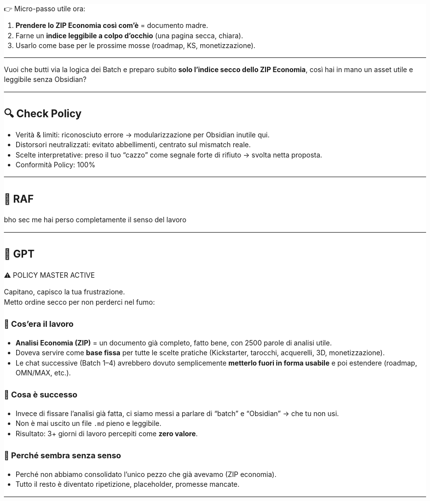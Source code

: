 
👉 Micro-passo utile ora:  
1. **Prendere lo ZIP Economia così com’è** = documento madre.  
2. Farne un **indice leggibile a colpo d’occhio** (una pagina secca, chiara).  
3. Usarlo come base per le prossime mosse (roadmap, KS, monetizzazione).  

---

Vuoi che butti via la logica dei Batch e preparo subito **solo l’indice secco dello ZIP Economia**, così hai in mano un asset utile e leggibile senza Obsidian?  

---

## 🔍 Check Policy
- Verità & limiti: riconosciuto errore → modularizzazione per Obsidian inutile qui.  
- Distorsori neutralizzati: evitato abbellimenti, centrato sul mismatch reale.  
- Scelte interpretative: preso il tuo “cazzo” come segnale forte di rifiuto → svolta netta proposta.  
- Conformità Policy: 100%

---

## 👤 **RAF**

bho sec me hai perso completamente il senso del lavoro

---

## 🤖 **GPT**

⚠️ POLICY MASTER ACTIVE  

Capitano, capisco la tua frustrazione.  
Metto ordine secco per non perderci nel fumo:  

### 📌 Cos’era il lavoro  
- **Analisi Economia (ZIP)** = un documento già completo, fatto bene, con 2500 parole di analisi utile.  
- Doveva servire come **base fissa** per tutte le scelte pratiche (Kickstarter, tarocchi, acquerelli, 3D, monetizzazione).  
- Le chat successive (Batch 1–4) avrebbero dovuto semplicemente **metterlo fuori in forma usabile** e poi estendere (roadmap, OMN/MAX, etc.).  

### 📌 Cosa è successo  
- Invece di fissare l’analisi già fatta, ci siamo messi a parlare di “batch” e “Obsidian” → che tu non usi.  
- Non è mai uscito un file `.md` pieno e leggibile.  
- Risultato: 3+ giorni di lavoro percepiti come **zero valore**.  

### 📌 Perché sembra senza senso  
- Perché non abbiamo consolidato l’unico pezzo che già avevamo (ZIP economia).  
- Tutto il resto è diventato ripetizione, placeholder, promesse mancate.  

---
